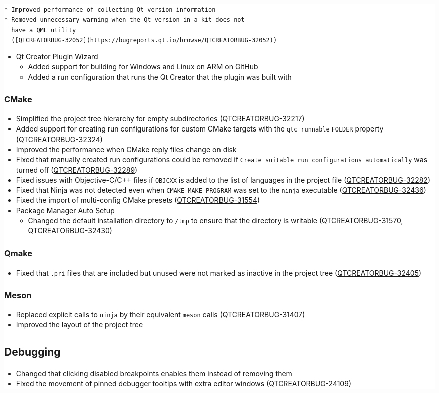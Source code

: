     * Improved performance of collecting Qt version information
    * Removed unnecessary warning when the Qt version in a kit does not
      have a QML utility
      ([QTCREATORBUG-32052](https://bugreports.qt.io/browse/QTCREATORBUG-32052))
* Qt Creator Plugin Wizard
    * Added support for building for Windows and Linux on ARM on GitHub
    * Added a run configuration that runs the Qt Creator that the plugin was
      built with

### CMake

* Simplified the project tree hierarchy for empty subdirectories
  ([QTCREATORBUG-32217](https://bugreports.qt.io/browse/QTCREATORBUG-32217))
* Added support for creating run configurations for custom CMake targets
  with the `qtc_runnable` `FOLDER` property
  ([QTCREATORBUG-32324](https://bugreports.qt.io/browse/QTCREATORBUG-32324))
* Improved the performance when CMake reply files change on disk
* Fixed that manually created run configurations could be removed if
  `Create suitable run configurations automatically` was turned off
  ([QTCREATORBUG-32289](https://bugreports.qt.io/browse/QTCREATORBUG-32289))
* Fixed issues with Objective-C/C++ files if `OBJCXX` is added to the
  list of languages in the project file
  ([QTCREATORBUG-32282](https://bugreports.qt.io/browse/QTCREATORBUG-32282))
* Fixed that Ninja was not detected even when `CMAKE_MAKE_PROGRAM` was set
  to the `ninja` executable
  ([QTCREATORBUG-32436](https://bugreports.qt.io/browse/QTCREATORBUG-32436))
* Fixed the import of multi-config CMake presets
  ([QTCREATORBUG-31554](https://bugreports.qt.io/browse/QTCREATORBUG-31554))
* Package Manager Auto Setup
    * Changed the default installation directory to `/tmp` to ensure that the
      directory is writable
      ([QTCREATORBUG-31570](https://bugreports.qt.io/browse/QTCREATORBUG-31570),
       [QTCREATORBUG-32430](https://bugreports.qt.io/browse/QTCREATORBUG-32430))

### Qmake

* Fixed that `.pri` files that are included but unused were not marked as
  inactive in the project tree
  ([QTCREATORBUG-32405](https://bugreports.qt.io/browse/QTCREATORBUG-32405))

### Meson

* Replaced explicit calls to `ninja` by their equivalent `meson` calls
  ([QTCREATORBUG-31407](https://bugreports.qt.io/browse/QTCREATORBUG-31407))
* Improved the layout of the project tree

Debugging
---------

* Changed that clicking disabled breakpoints enables them instead of removing
  them
* Fixed the movement of pinned debugger tooltips with extra editor windows
  ([QTCREATORBUG-24109](https://bugreports.qt.io/browse/QTCREATORBUG-24109))
